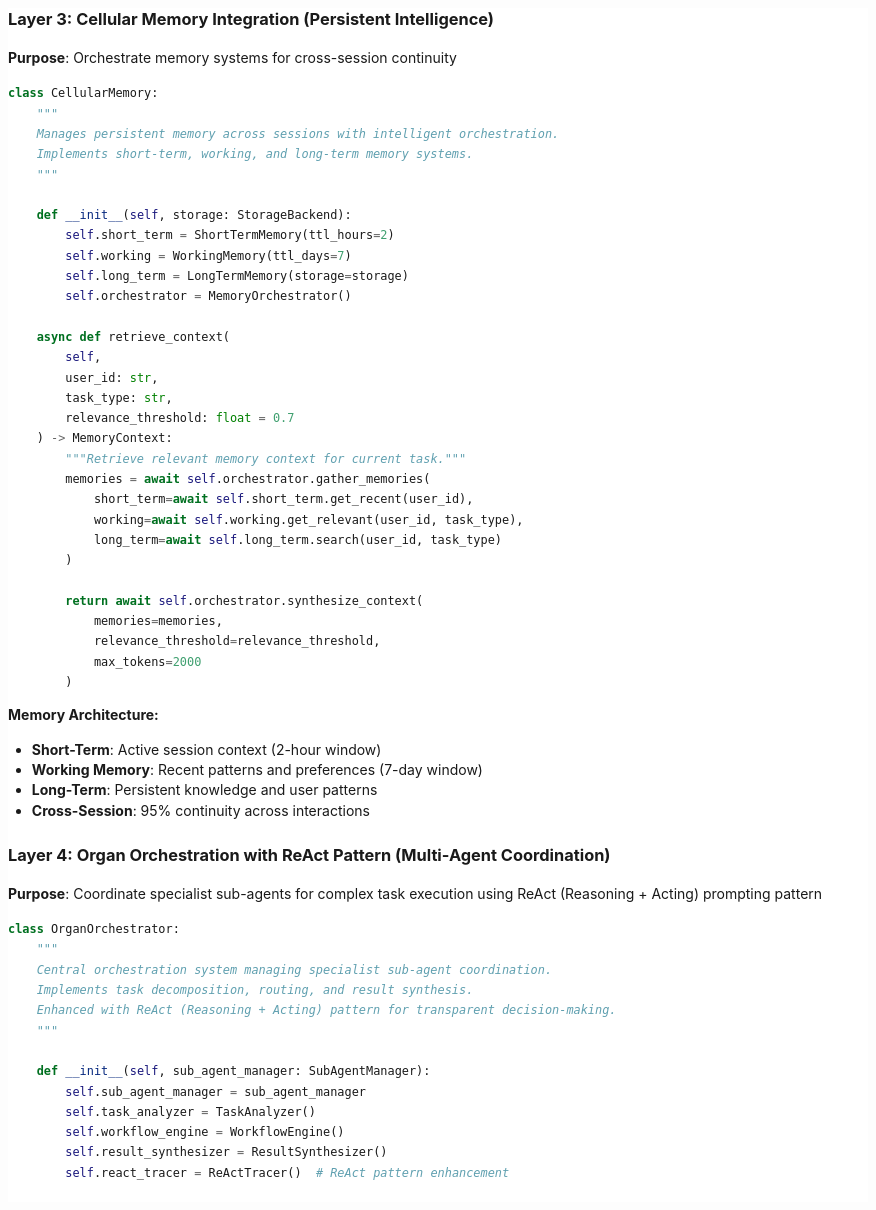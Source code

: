 ### Layer 3: Cellular Memory Integration (Persistent Intelligence)

**Purpose**: Orchestrate memory systems for cross-session continuity

```python
class CellularMemory:
    """
    Manages persistent memory across sessions with intelligent orchestration.
    Implements short-term, working, and long-term memory systems.
    """
    
    def __init__(self, storage: StorageBackend):
        self.short_term = ShortTermMemory(ttl_hours=2)
        self.working = WorkingMemory(ttl_days=7)
        self.long_term = LongTermMemory(storage=storage)
        self.orchestrator = MemoryOrchestrator()
        
    async def retrieve_context(
        self, 
        user_id: str, 
        task_type: str,
        relevance_threshold: float = 0.7
    ) -> MemoryContext:
        """Retrieve relevant memory context for current task."""
        memories = await self.orchestrator.gather_memories(
            short_term=await self.short_term.get_recent(user_id),
            working=await self.working.get_relevant(user_id, task_type),
            long_term=await self.long_term.search(user_id, task_type)
        )
        
        return await self.orchestrator.synthesize_context(
            memories=memories,
            relevance_threshold=relevance_threshold,
            max_tokens=2000
        )
```

**Memory Architecture:**
- **Short-Term**: Active session context (2-hour window)
- **Working Memory**: Recent patterns and preferences (7-day window)
- **Long-Term**: Persistent knowledge and user patterns
- **Cross-Session**: 95% continuity across interactions

### Layer 4: Organ Orchestration with ReAct Pattern (Multi-Agent Coordination)

**Purpose**: Coordinate specialist sub-agents for complex task execution using ReAct (Reasoning + Acting) prompting pattern

```python
class OrganOrchestrator:
    """
    Central orchestration system managing specialist sub-agent coordination.
    Implements task decomposition, routing, and result synthesis.
    Enhanced with ReAct (Reasoning + Acting) pattern for transparent decision-making.
    """
    
    def __init__(self, sub_agent_manager: SubAgentManager):
        self.sub_agent_manager = sub_agent_manager
        self.task_analyzer = TaskAnalyzer()
        self.workflow_engine = WorkflowEngine()
        self.result_synthesizer = ResultSynthesizer()
        self.react_tracer = ReActTracer()  # ReAct pattern enhancement
        
```